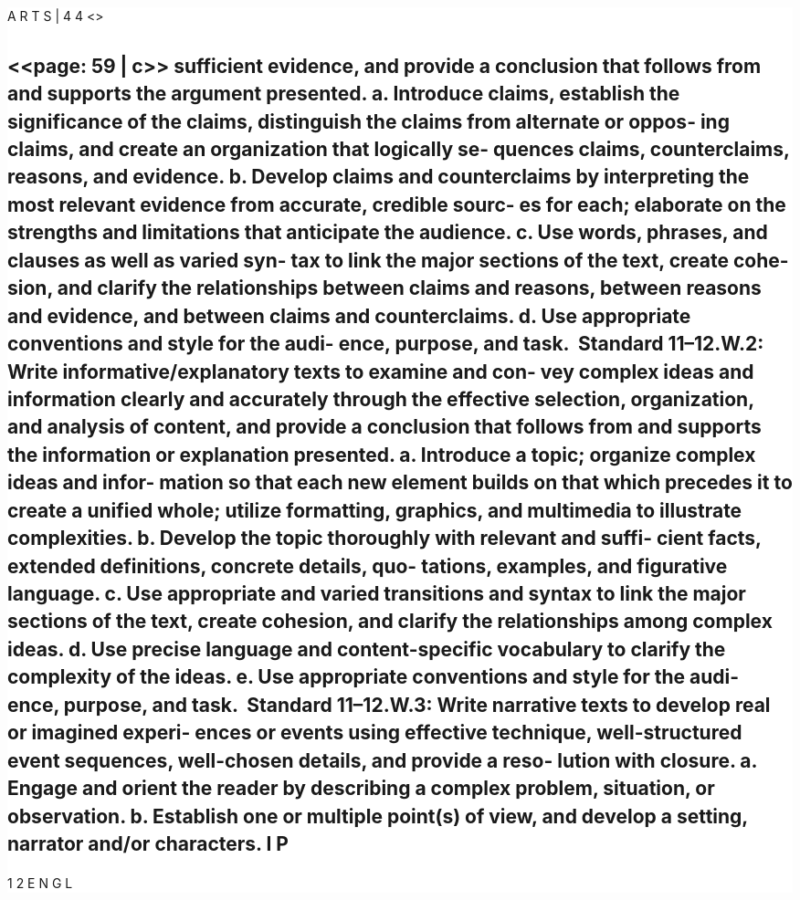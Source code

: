 A
R
T
S
|
4
4
<<endpage>>

<<page: 59 | c>>
sufficient evidence, and provide a conclusion that follows 
from and supports the argument presented.
a.  Introduce claims, establish the significance of the 
claims, distinguish the claims from alternate or oppos-
ing claims, and create an organization that logically se-
quences claims, counterclaims, reasons, and evidence.
b.  Develop claims and counterclaims by interpreting the 
most relevant evidence from accurate, credible sourc-
es for each; elaborate on the strengths and limitations 
that anticipate the audience. 
c.  Use words, phrases, and clauses as well as varied syn-
tax to link the major sections of the text, create cohe-
sion, and clarify the relationships between claims and 
reasons, between reasons and evidence, and between 
claims and counterclaims.
d.  Use appropriate conventions and style for the audi-
ence, purpose, and task.
  Standard 11–12.W.2:  Write informative/explanatory texts to examine and con-
vey complex ideas and information clearly and accurately 
through the effective selection, organization, and analysis 
of content, and provide a conclusion that follows from 
and supports the information or explanation presented.
a.  Introduce a topic; organize complex ideas and infor-
mation so that each new element builds on that which 
precedes it to create a unified whole; utilize formatting, 
graphics, and multimedia to illustrate complexities.
b.  Develop the topic thoroughly with relevant and suffi-
cient facts, extended definitions, concrete details, quo-
tations, examples, and figurative language.
c.  Use appropriate and varied transitions and syntax to 
link the major sections of the text, create cohesion, and 
clarify the relationships among complex ideas.
d.  Use precise language and content-specific vocabulary 
to clarify the complexity of the ideas.
e.  Use appropriate conventions and style for the audi-
ence, purpose, and task.
  Standard 11–12.W.3:  Write narrative texts to develop real or imagined experi-
ences or events using effective technique, well-structured 
event sequences, well-chosen details, and provide a reso-
lution with closure.
a.  Engage and orient the reader by describing a complex 
problem, situation, or observation. 
b.  Establish one or multiple point(s) of view, and develop 
a setting, narrator and/or characters. 
I
P
-
1
2
E
N
G
L